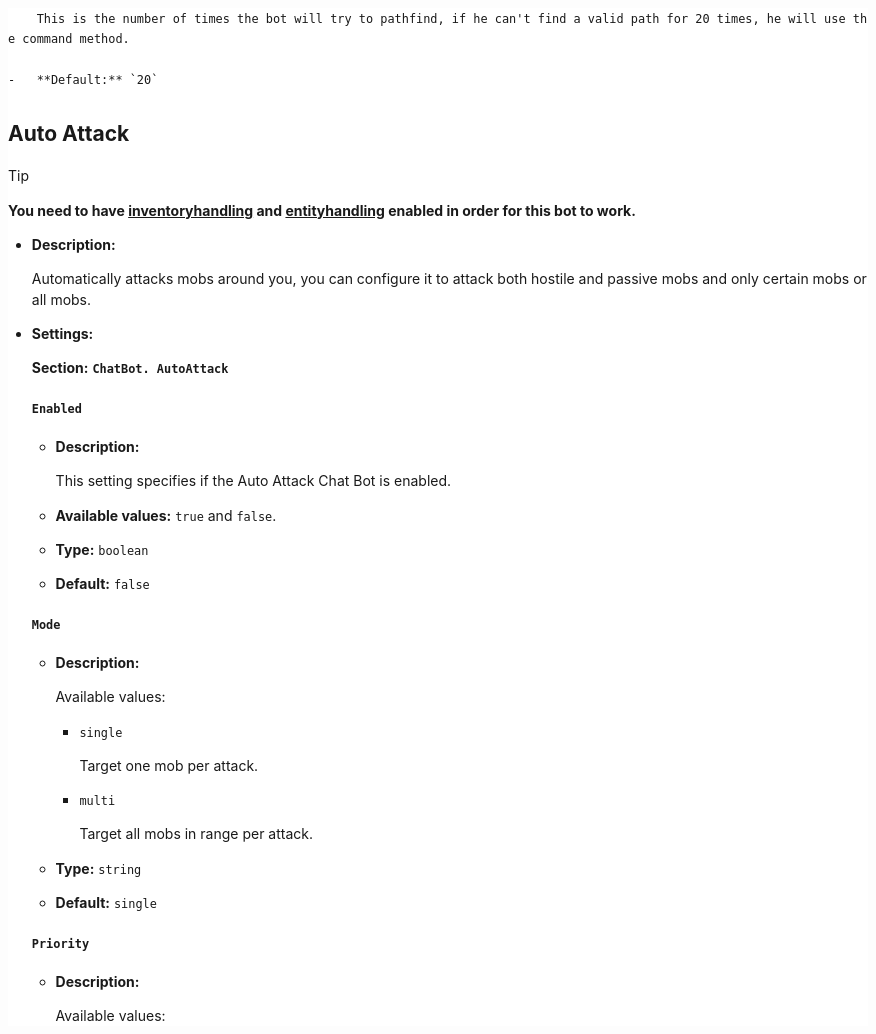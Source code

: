         This is the number of times the bot will try to pathfind, if he can't find a valid path for 20 times, he will use the command method.

    -   **Default:** `20`

## Auto Attack

<div class="custom-container tip"><p class="custom-container-title">Tip</p>

**You need to have [inventoryhandling](configuration.md#inventoryhandling) and [entityhandling](configuration.md#entityhandling) enabled in order for this bot to work.**

</div>

-   **Description:**

    Automatically attacks mobs around you, you can configure it to attack both hostile and passive mobs and only certain mobs or all mobs.

-   **Settings:**

    **Section:** **`ChatBot. AutoAttack`**

    #### `Enabled`

    -   **Description:**

        This setting specifies if the Auto Attack Chat Bot is enabled.

    -   **Available values:** `true` and `false`.

    -   **Type:** `boolean`

    -   **Default:** `false`



    #### `Mode`

    -   **Description:**

        Available values:

        -   `single`

            Target one mob per attack.

        -   `multi`

            Target all mobs in range per attack.

    -   **Type:** `string`

    -   **Default:** `single`



    #### `Priority`

    -   **Description:**

        Available values:
